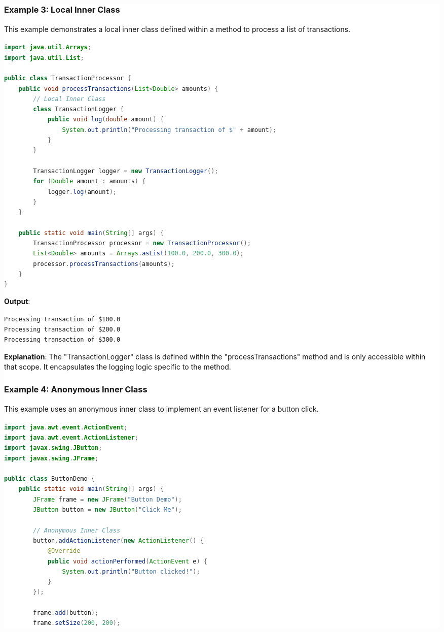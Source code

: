 ### Example 3: Local Inner Class
This example demonstrates a local inner class defined within a method to process a list of transactions.

```java
import java.util.Arrays;
import java.util.List;

public class TransactionProcessor {
    public void processTransactions(List<Double> amounts) {
        // Local Inner Class
        class TransactionLogger {
            public void log(double amount) {
                System.out.println("Processing transaction of $" + amount);
            }
        }

        TransactionLogger logger = new TransactionLogger();
        for (Double amount : amounts) {
            logger.log(amount);
        }
    }

    public static void main(String[] args) {
        TransactionProcessor processor = new TransactionProcessor();
        List<Double> amounts = Arrays.asList(100.0, 200.0, 300.0);
        processor.processTransactions(amounts);
    }
}
```

**Output**:
```
Processing transaction of $100.0
Processing transaction of $200.0
Processing transaction of $300.0
```

**Explanation**: The "TransactionLogger" class is defined within the "processTransactions" method and is only accessible within that scope. It encapsulates the logging logic specific to the method.

### Example 4: Anonymous Inner Class
This example uses an anonymous inner class to implement an event listener for a button click.

```java
import java.awt.event.ActionEvent;
import java.awt.event.ActionListener;
import javax.swing.JButton;
import javax.swing.JFrame;

public class ButtonDemo {
    public static void main(String[] args) {
        JFrame frame = new JFrame("Button Demo");
        JButton button = new JButton("Click Me");

        // Anonymous Inner Class
        button.addActionListener(new ActionListener() {
            @Override
            public void actionPerformed(ActionEvent e) {
                System.out.println("Button clicked!");
            }
        });

        frame.add(button);
        frame.setSize(200, 200);
```